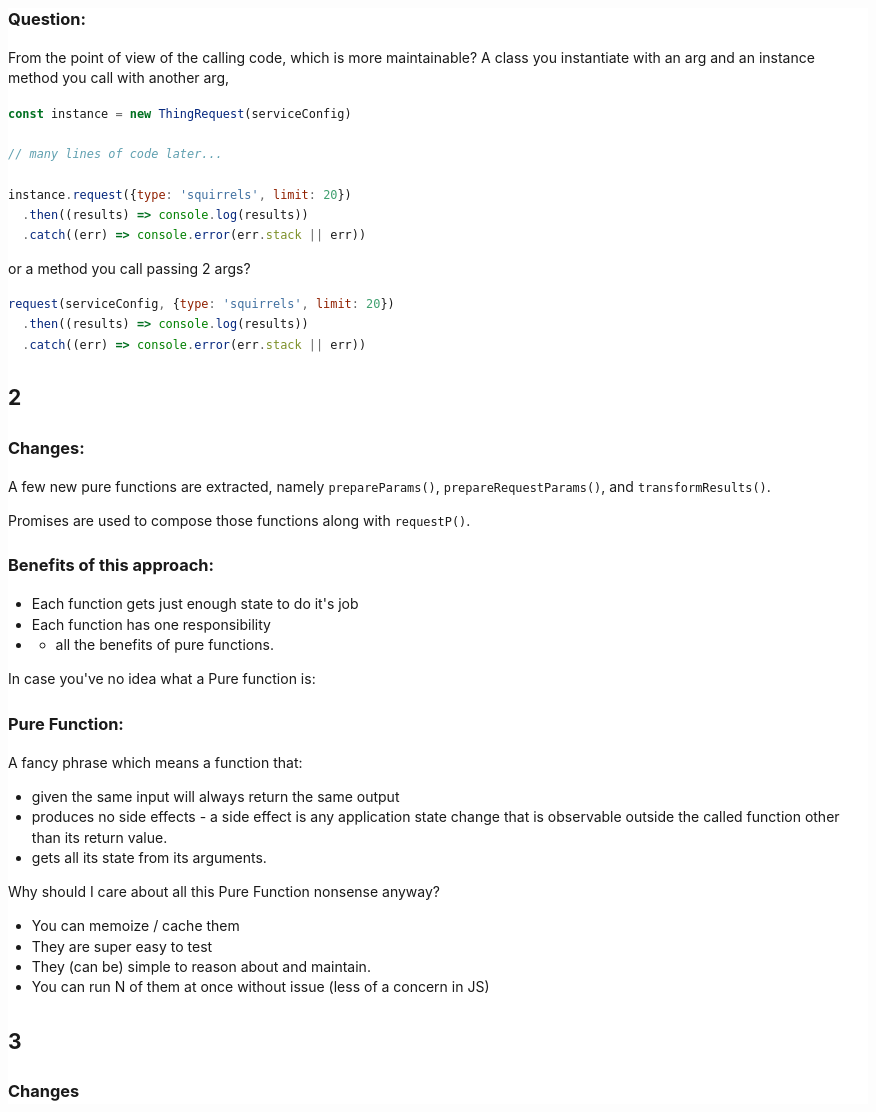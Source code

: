 ### Question:
From the point of view of the calling code, which is more maintainable? A class you instantiate with an arg and
an instance method you call with another arg,

```javascript
const instance = new ThingRequest(serviceConfig)

// many lines of code later...

instance.request({type: 'squirrels', limit: 20})
  .then((results) => console.log(results))
  .catch((err) => console.error(err.stack || err))
```
or a method you call passing 2 args?
```javascript
request(serviceConfig, {type: 'squirrels', limit: 20})
  .then((results) => console.log(results))
  .catch((err) => console.error(err.stack || err))
```

## 2
### Changes:
A few new pure functions are extracted, namely ``prepareParams()``, ``prepareRequestParams()``, and 
``transformResults()``.

Promises are used to compose those functions along with ``requestP()``.

### Benefits of this approach:
- Each function gets just enough state to do it's job
- Each function has one responsibility
- + all the benefits of pure functions.

In case you've no idea what a Pure function is:

### Pure Function:

A fancy phrase which means a function that:
* given the same input will always return the same output
* produces no side effects - a side effect is any application state change that is observable outside the called 
function other than its return value.
* gets all its state from its arguments.

Why should I care about all this Pure Function nonsense anyway?

* You can memoize / cache them
* They are super easy to test
* They (can be) simple to reason about and maintain.
* You can run N of them at once without issue (less of a concern in JS)

## 3
### Changes

